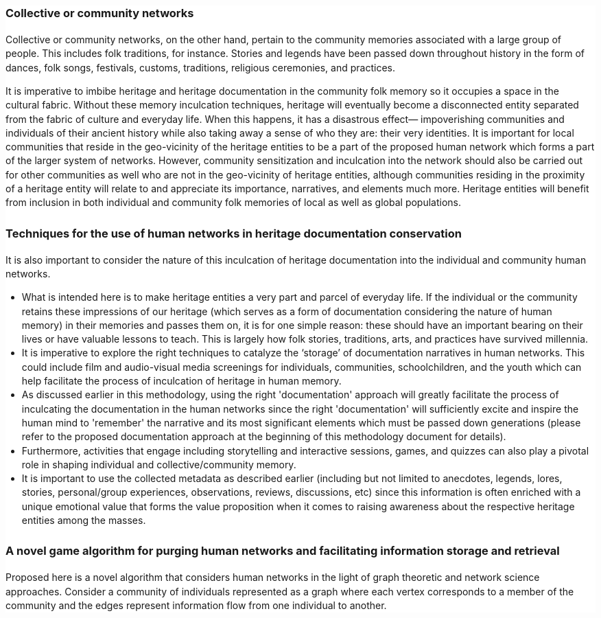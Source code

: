 ### Collective or community networks 

Collective or community networks, on the other hand, pertain to the community memories associated with a large group of people. This includes folk traditions, for instance. Stories and legends have been passed down throughout history in the form of dances, folk songs, festivals, customs, traditions, religious ceremonies, and practices. 

It is imperative to imbibe heritage and heritage documentation in the community folk memory so it occupies a space in the cultural fabric. Without these memory inculcation techniques, heritage will eventually become a disconnected entity separated from the fabric of culture and everyday life. When this happens, it has a disastrous effect— impoverishing communities and individuals of their ancient history while also taking away a sense of who they are: their very identities. It is important for local communities that reside in the geo-vicinity of the heritage entities to be a part of the proposed human network which forms a part of the larger system of networks. However, community sensitization and inculcation into the network should also be carried out for other communities as well who are not in the geo-vicinity of heritage entities, although communities residing in the proximity of a heritage entity will relate to and appreciate its importance, narratives, and elements much more. Heritage entities will benefit from inclusion in both individual and community folk memories of local as well as global populations. 

### Techniques for the use of human networks in heritage documentation conservation 

It is also important to consider the nature of this inculcation of heritage documentation into the individual and community human networks. 

- What is intended here is to make heritage entities a very part and parcel of everyday life. If the individual or the community retains these impressions of our heritage (which serves as a form of documentation considering the nature of human memory) in their memories and passes them on, it is for one simple reason: these should have an important bearing on their lives or have valuable lessons to teach. This is largely how folk stories, traditions, arts, and practices have survived millennia. 
- It is imperative to explore the right techniques to catalyze the ‘storage’ of documentation narratives in human networks. This could include film and audio-visual media screenings for individuals, communities, schoolchildren, and the youth which can help facilitate the process of inculcation of heritage in human memory.
- As discussed earlier in this methodology, using the right 'documentation' approach will greatly facilitate the process of inculcating the documentation in the human networks since the right 'documentation' will sufficiently excite and inspire the human mind to 'remember' the narrative and its most significant elements which must be passed down generations (please refer to the proposed documentation approach at the beginning of this methodology document for details). 
- Furthermore, activities that engage including storytelling and interactive sessions, games, and quizzes can also play a pivotal role in shaping individual and collective/community memory. 
- It is important to use the collected metadata as described earlier (including but not limited to anecdotes, legends, lores, stories, personal/group experiences, observations, reviews, discussions, etc) since this information is often enriched with a unique emotional value that forms the value proposition when it comes to raising awareness about the respective heritage entities among the masses.

### A novel game algorithm for purging human networks and facilitating information storage and retrieval

Proposed here is a novel algorithm that considers human networks in the light of graph theoretic and network science approaches. Consider a community of individuals represented as a graph where each vertex corresponds to a member of the community and the edges represent information flow from one individual to another. 
